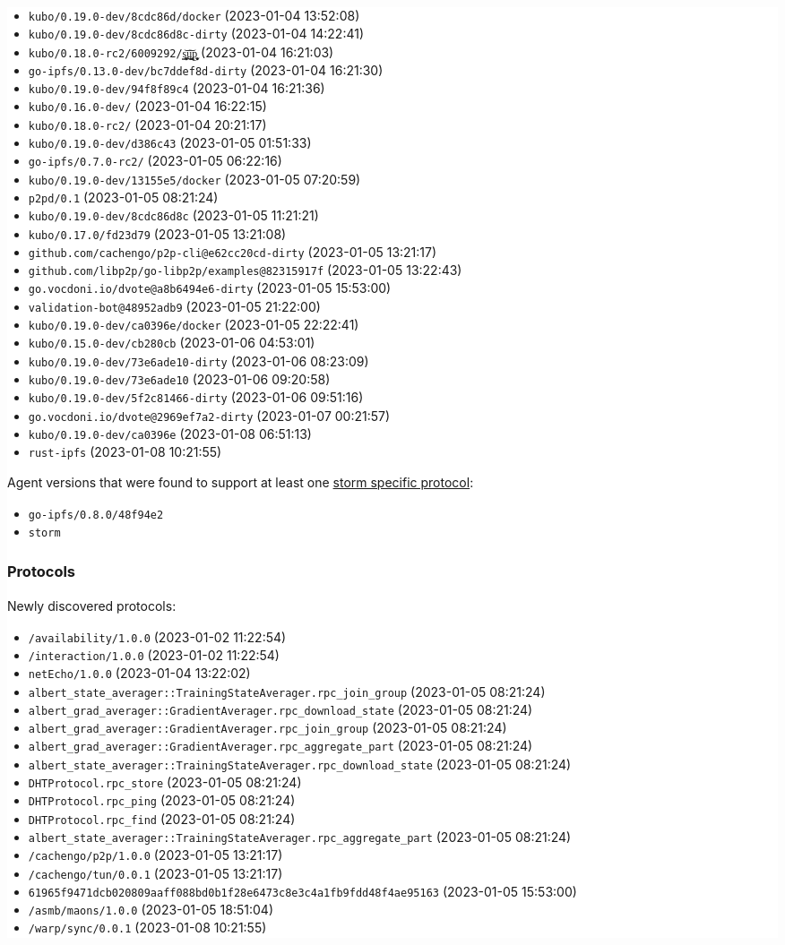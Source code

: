 - `kubo/0.19.0-dev/8cdc86d/docker` (2023-01-04 13:52:08)
- `kubo/0.19.0-dev/8cdc86d8c-dirty` (2023-01-04 14:22:41)
- `kubo/0.18.0-rc2/6009292/s̳̪̦̩̝͎͙͝u͍̫̺̝̱̰͝p̠͔̫͓̬̦` (2023-01-04 16:21:03)
- `go-ipfs/0.13.0-dev/bc7ddef8d-dirty` (2023-01-04 16:21:30)
- `kubo/0.19.0-dev/94f8f89c4` (2023-01-04 16:21:36)
- `kubo/0.16.0-dev/` (2023-01-04 16:22:15)
- `kubo/0.18.0-rc2/` (2023-01-04 20:21:17)
- `kubo/0.19.0-dev/d386c43` (2023-01-05 01:51:33)
- `go-ipfs/0.7.0-rc2/` (2023-01-05 06:22:16)
- `kubo/0.19.0-dev/13155e5/docker` (2023-01-05 07:20:59)
- `p2pd/0.1` (2023-01-05 08:21:24)
- `kubo/0.19.0-dev/8cdc86d8c` (2023-01-05 11:21:21)
- `kubo/0.17.0/fd23d79` (2023-01-05 13:21:08)
- `github.com/cachengo/p2p-cli@e62cc20cd-dirty` (2023-01-05 13:21:17)
- `github.com/libp2p/go-libp2p/examples@82315917f` (2023-01-05 13:22:43)
- `go.vocdoni.io/dvote@a8b6494e6-dirty` (2023-01-05 15:53:00)
- `validation-bot@48952adb9` (2023-01-05 21:22:00)
- `kubo/0.19.0-dev/ca0396e/docker` (2023-01-05 22:22:41)
- `kubo/0.15.0-dev/cb280cb` (2023-01-06 04:53:01)
- `kubo/0.19.0-dev/73e6ade10-dirty` (2023-01-06 08:23:09)
- `kubo/0.19.0-dev/73e6ade10` (2023-01-06 09:20:58)
- `kubo/0.19.0-dev/5f2c81466-dirty` (2023-01-06 09:51:16)
- `go.vocdoni.io/dvote@2969ef7a2-dirty` (2023-01-07 00:21:57)
- `kubo/0.19.0-dev/ca0396e` (2023-01-08 06:51:13)
- `rust-ipfs` (2023-01-08 10:21:55)

Agent versions that were found to support at least one [storm specific protocol](#storm-specific-protocols):

- `go-ipfs/0.8.0/48f94e2`
- `storm`

### Protocols

Newly discovered protocols:


- `/availability/1.0.0` (2023-01-02 11:22:54)
- `/interaction/1.0.0` (2023-01-02 11:22:54)
- `netEcho/1.0.0` (2023-01-04 13:22:02)
- `albert_state_averager::TrainingStateAverager.rpc_join_group` (2023-01-05 08:21:24)
- `albert_grad_averager::GradientAverager.rpc_download_state` (2023-01-05 08:21:24)
- `albert_grad_averager::GradientAverager.rpc_join_group` (2023-01-05 08:21:24)
- `albert_grad_averager::GradientAverager.rpc_aggregate_part` (2023-01-05 08:21:24)
- `albert_state_averager::TrainingStateAverager.rpc_download_state` (2023-01-05 08:21:24)
- `DHTProtocol.rpc_store` (2023-01-05 08:21:24)
- `DHTProtocol.rpc_ping` (2023-01-05 08:21:24)
- `DHTProtocol.rpc_find` (2023-01-05 08:21:24)
- `albert_state_averager::TrainingStateAverager.rpc_aggregate_part` (2023-01-05 08:21:24)
- `/cachengo/p2p/1.0.0` (2023-01-05 13:21:17)
- `/cachengo/tun/0.0.1` (2023-01-05 13:21:17)
- `61965f9471dcb020809aaff088bd0b1f28e6473c8e3c4a1fb9fdd48f4ae95163` (2023-01-05 15:53:00)
- `/asmb/maons/1.0.0` (2023-01-05 18:51:04)
- `/warp/sync/0.0.1` (2023-01-08 10:21:55)
